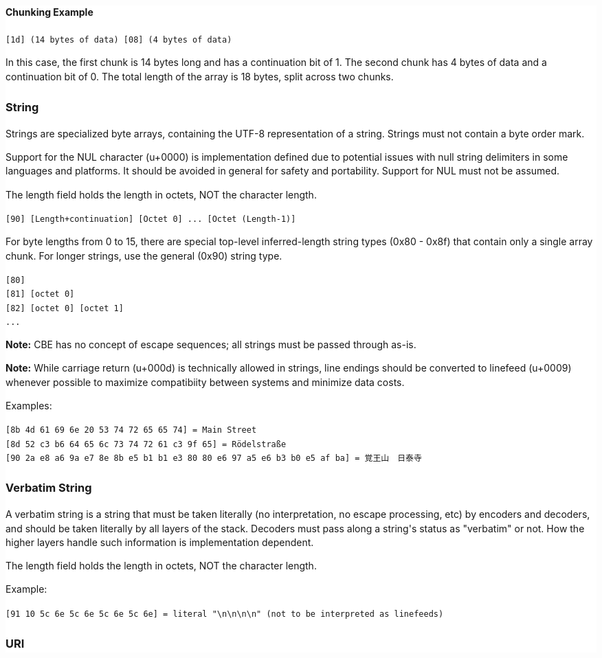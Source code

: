 #### Chunking Example

    [1d] (14 bytes of data) [08] (4 bytes of data)

In this case, the first chunk is 14 bytes long and has a continuation bit of 1. The second chunk has 4 bytes of data and a continuation bit of 0. The total length of the array is 18 bytes, split across two chunks.


### String

Strings are specialized byte arrays, containing the UTF-8 representation of a string. Strings must not contain a byte order mark.

Support for the NUL character (u+0000) is implementation defined due to potential issues with null string delimiters in some languages and platforms. It should be avoided in general for safety and portability. Support for NUL must not be assumed.

The length field holds the length in octets, NOT the character length.

    [90] [Length+continuation] [Octet 0] ... [Octet (Length-1)]

For byte lengths from 0 to 15, there are special top-level inferred-length string types (0x80 - 0x8f) that contain only a single array chunk. For longer strings, use the general (0x90) string type.

    [80]
    [81] [octet 0]
    [82] [octet 0] [octet 1]
    ...

**Note:** CBE has no concept of escape sequences; all strings must be passed through as-is.

**Note:** While carriage return (u+000d) is technically allowed in strings, line endings should be converted to linefeed (u+0009) whenever possible to maximize compatibiity between systems and minimize data costs.

Examples:

    [8b 4d 61 69 6e 20 53 74 72 65 65 74] = Main Street
    [8d 52 c3 b6 64 65 6c 73 74 72 61 c3 9f 65] = Rödelstraße
    [90 2a e8 a6 9a e7 8e 8b e5 b1 b1 e3 80 80 e6 97 a5 e6 b3 b0 e5 af ba] = 覚王山　日泰寺


### Verbatim String

A verbatim string is a string that must be taken literally (no interpretation, no escape processing, etc) by encoders and decoders, and should be taken literally by all layers of the stack. Decoders must pass along a string's status as "verbatim" or not. How the higher layers handle such information is implementation dependent.

The length field holds the length in octets, NOT the character length.

Example:

    [91 10 5c 6e 5c 6e 5c 6e 5c 6e] = literal "\n\n\n\n" (not to be interpreted as linefeeds)


### URI
